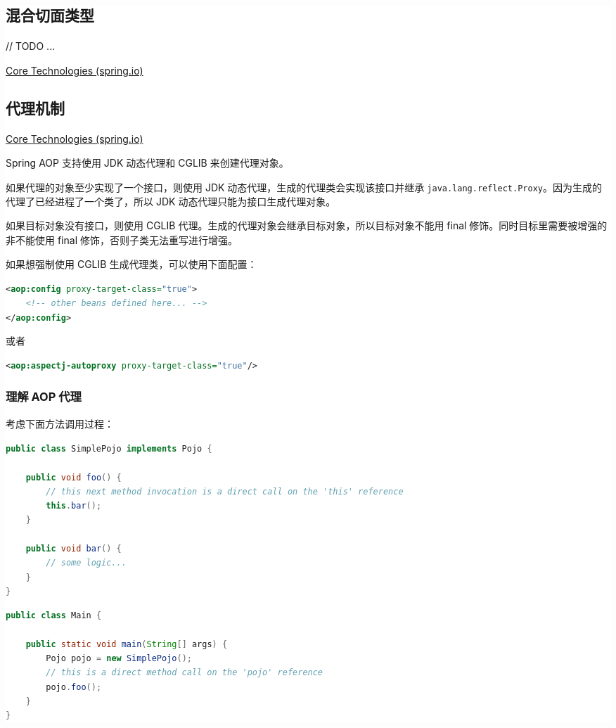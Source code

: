 ## 混合切面类型

// TODO ...

[Core Technologies (spring.io)](https://docs.spring.io/spring-framework/docs/current/reference/html/core.html#aop-mixing-styles)

## 代理机制

[Core Technologies (spring.io)](https://docs.spring.io/spring-framework/docs/current/reference/html/core.html#aop-understanding-aop-proxies)

Spring AOP 支持使用 JDK 动态代理和 CGLIB 来创建代理对象。

如果代理的对象至少实现了一个接口，则使用 JDK 动态代理，生成的代理类会实现该接口并继承 `java.lang.reflect.Proxy`。因为生成的代理了已经进程了一个类了，所以 JDK 动态代理只能为接口生成代理对象。

如果目标对象没有接口，则使用 CGLIB 代理。生成的代理对象会继承目标对象，所以目标对象不能用 final 修饰。同时目标里需要被增强的非不能使用 final 修饰，否则子类无法重写进行增强。

如果想强制使用 CGLIB 生成代理类，可以使用下面配置：

```xml
<aop:config proxy-target-class="true">
    <!-- other beans defined here... -->
</aop:config>
```

或者

```xml
<aop:aspectj-autoproxy proxy-target-class="true"/>
```

### 理解 AOP 代理

考虑下面方法调用过程：

```java
public class SimplePojo implements Pojo {

    public void foo() {
        // this next method invocation is a direct call on the 'this' reference
        this.bar();
    }

    public void bar() {
        // some logic...
    }
}
```

```java
public class Main {

    public static void main(String[] args) {
        Pojo pojo = new SimplePojo();
        // this is a direct method call on the 'pojo' reference
        pojo.foo();
    }
}
```
